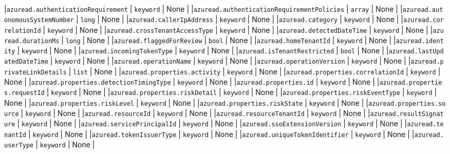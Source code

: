 |`azuread.authenticationRequirement` | `keyword` | None |
|`azuread.authenticationRequirementPolicies` | `array` | None |
|`azuread.autonomousSystemNumber` | `long` | None |
|`azuread.callerIpAddress` | `keyword` | None |
|`azuread.category` | `keyword` | None |
|`azuread.correlationId` | `keyword` | None |
|`azuread.crossTenantAccessType` | `keyword` | None |
|`azuread.detectedDateTime` | `keyword` | None |
|`azuread.durationMs` | `long` | None |
|`azuread.flaggedForReview` | `bool` | None |
|`azuread.homeTenantId` | `keyword` | None |
|`azuread.identity` | `keyword` | None |
|`azuread.incomingTokenType` | `keyword` | None |
|`azuread.isTenantRestricted` | `bool` | None |
|`azuread.lastUpdatedDateTime` | `keyword` | None |
|`azuread.operationName` | `keyword` | None |
|`azuread.operationVersion` | `keyword` | None |
|`azuread.privateLinkDetails` | `list` | None |
|`azuread.properties.activity` | `keyword` | None |
|`azuread.properties.correlationId` | `keyword` | None |
|`azuread.properties.detectionTimingType` | `keyword` | None |
|`azuread.properties.id` | `keyword` | None |
|`azuread.properties.requestId` | `keyword` | None |
|`azuread.properties.riskDetail` | `keyword` | None |
|`azuread.properties.riskEventType` | `keyword` | None |
|`azuread.properties.riskLevel` | `keyword` | None |
|`azuread.properties.riskState` | `keyword` | None |
|`azuread.properties.source` | `keyword` | None |
|`azuread.resourceId` | `keyword` | None |
|`azuread.resourceTenantId` | `keyword` | None |
|`azuread.resultSignature` | `keyword` | None |
|`azuread.servicePrincipalId` | `keyword` | None |
|`azuread.ssoExtensionVersion` | `keyword` | None |
|`azuread.tenantId` | `keyword` | None |
|`azuread.tokenIssuerType` | `keyword` | None |
|`azuread.uniqueTokenIdentifier` | `keyword` | None |
|`azuread.userType` | `keyword` | None |
